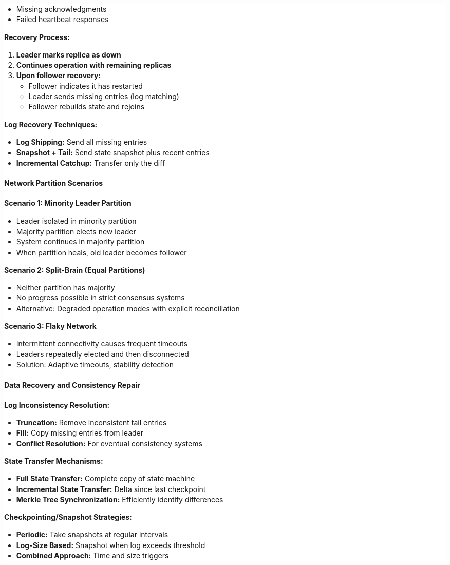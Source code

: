 - Missing acknowledgments
- Failed heartbeat responses

**Recovery Process:**

1. **Leader marks replica as down**
2. **Continues operation with remaining replicas**
3. **Upon follower recovery:**
   - Follower indicates it has restarted
   - Leader sends missing entries (log matching)
   - Follower rebuilds state and rejoins

**Log Recovery Techniques:**

- **Log Shipping:** Send all missing entries
- **Snapshot + Tail:** Send state snapshot plus recent entries
- **Incremental Catchup:** Transfer only the diff

#### Network Partition Scenarios

**Scenario 1: Minority Leader Partition**

- Leader isolated in minority partition
- Majority partition elects new leader
- System continues in majority partition
- When partition heals, old leader becomes follower

**Scenario 2: Split-Brain (Equal Partitions)**

- Neither partition has majority
- No progress possible in strict consensus systems
- Alternative: Degraded operation modes with explicit reconciliation

**Scenario 3: Flaky Network**

- Intermittent connectivity causes frequent timeouts
- Leaders repeatedly elected and then disconnected
- Solution: Adaptive timeouts, stability detection

#### Data Recovery and Consistency Repair

**Log Inconsistency Resolution:**

- **Truncation:** Remove inconsistent tail entries
- **Fill:** Copy missing entries from leader
- **Conflict Resolution:** For eventual consistency systems

**State Transfer Mechanisms:**

- **Full State Transfer:** Complete copy of state machine
- **Incremental State Transfer:** Delta since last checkpoint
- **Merkle Tree Synchronization:** Efficiently identify differences

**Checkpointing/Snapshot Strategies:**

- **Periodic:** Take snapshots at regular intervals
- **Log-Size Based:** Snapshot when log exceeds threshold
- **Combined Approach:** Time and size triggers
